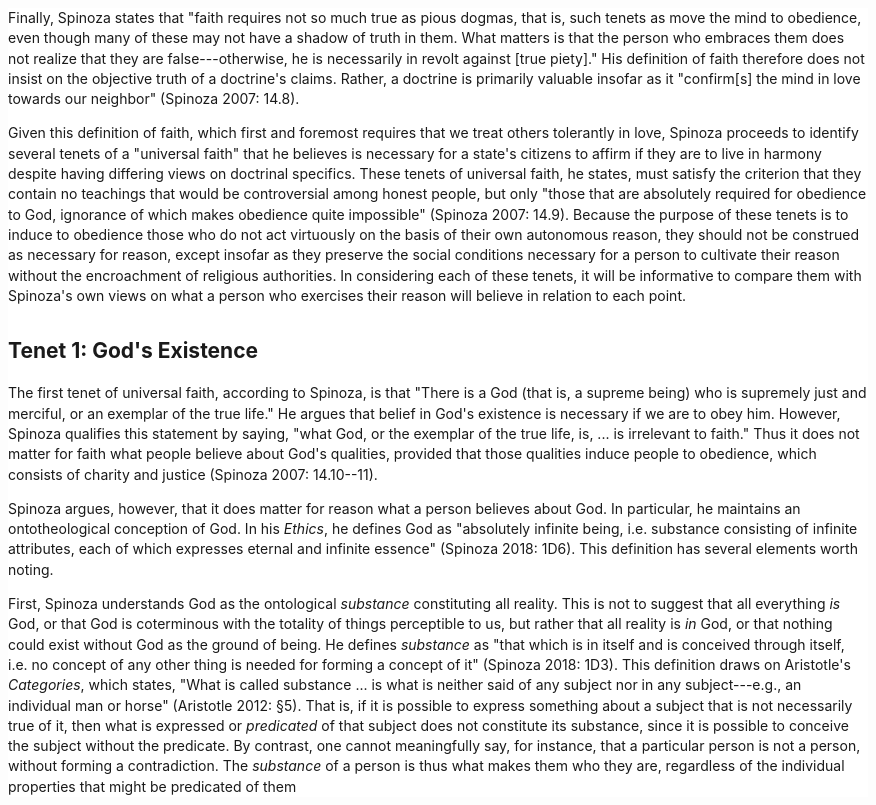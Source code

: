 Finally, Spinoza states that "faith requires not so much true as pious
dogmas, that is, such tenets as move the mind to obedience, even though
many of these may not have a shadow of truth in them. What matters is
that the person who embraces them does not realize that they are
false---otherwise, he is necessarily in revolt against [true piety]."
His definition of faith therefore does not insist on the objective truth
of a doctrine's claims. Rather, a doctrine is primarily valuable insofar
as it "confirm[s] the mind in love towards our neighbor" (Spinoza
2007: 14.8).

Given this definition of faith, which first and foremost requires that
we treat others tolerantly in love, Spinoza proceeds to identify several
tenets of a "universal faith" that he believes is necessary for a
state's citizens to affirm if they are to live in harmony despite having
differing views on doctrinal specifics. These tenets of universal faith,
he states, must satisfy the criterion that they contain no teachings
that would be controversial among honest people, but only "those that
are absolutely required for obedience to God, ignorance of which makes
obedience quite impossible" (Spinoza 2007: 14.9). Because the purpose of
these tenets is to induce to obedience those who do not act virtuously
on the basis of their own autonomous reason, they should not be
construed as necessary for reason, except insofar as they preserve the
social conditions necessary for a person to cultivate their reason
without the encroachment of religious authorities. In considering each
of these tenets, it will be informative to compare them with Spinoza's
own views on what a person who exercises their reason will believe in
relation to each point.

## Tenet 1: God's Existence 

The first tenet of universal faith, according to Spinoza, is that "There
is a God (that is, a supreme being) who is supremely just and merciful,
or an exemplar of the true life." He argues that belief in God's
existence is necessary if we are to obey him. However, Spinoza qualifies
this statement by saying, "what God, or the exemplar of the true life,
is, ... is irrelevant to faith." Thus it does not matter for faith what
people believe about God's qualities, provided that those qualities
induce people to obedience, which consists of charity and justice
(Spinoza 2007: 14.10--11).

Spinoza argues, however, that it does matter for reason what a person
believes about God. In particular, he maintains an ontotheological
conception of God. In his *Ethics*, he defines God as "absolutely
infinite being, i.e. substance consisting of infinite attributes, each
of which expresses eternal and infinite essence" (Spinoza 2018: 1D6).
This definition has several elements worth noting.

First, Spinoza understands God as the ontological *substance*
constituting all reality. This is not to suggest that all everything
*is* God, or that God is coterminous with the totality of things
perceptible to us, but rather that all reality is *in* God, or that
nothing could exist without God as the ground of being. He defines
*substance* as "that which is in itself and is conceived through itself,
i.e. no concept of any other thing is needed for forming a concept of
it" (Spinoza 2018: 1D3). This definition draws on Aristotle's
*Categories*, which states, "What is called substance ... is what is
neither said of any subject nor in any subject---e.g., an individual man
or horse" (Aristotle 2012: §5). That is, if it is possible to express
something about a subject that is not necessarily true of it, then what
is expressed or *predicated* of that subject does not constitute its
substance, since it is possible to conceive the subject without the
predicate. By contrast, one cannot meaningfully say, for instance, that
a particular person is not a person, without forming a contradiction.
The *substance* of a person is thus what makes them who they are,
regardless of the individual properties that might be predicated of them
